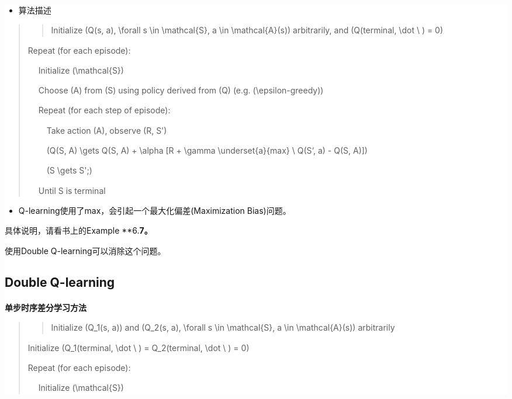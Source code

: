 



  * 算法描述




<blockquote>

>
> Initialize \(Q(s, a), \forall s \in \mathcal{S}, a \in \mathcal{A}(s)\) arbitrarily, and \(Q(terminal, \dot \ ) = 0\)

Repeat (for each episode):

  Initialize \(\mathcal{S}\)

  Choose \(A\) from \(S\) using policy derived from \(Q\) (e.g. \(\epsilon-greedy\))

  Repeat (for each step of episode):

   Take action \(A\), observe \(R, S'\)

   \(Q(S, A) \gets Q(S, A) + \alpha [R + \gamma \underset{a}{max} \ Q(S‘, a) - Q(S, A)]\)

   \(S \gets S';\)

  Until S is terminal
>
>
</blockquote>



  * Q-learning使用了max，会引起一个最大化偏差(Maximization Bias)问题。

具体说明，请看书上的Example **6.**7。**

使用Double Q-learning可以消除这个问题。





## Double Q-learning




**单步时序差分学习方法**




<blockquote>

>
> Initialize \(Q_1(s, a)\) and \(Q_2(s, a), \forall s \in \mathcal{S}, a \in \mathcal{A}(s)\) arbitrarily

Initialize \(Q_1(terminal, \dot \ ) = Q_2(terminal, \dot \ ) = 0\)

Repeat (for each episode):

  Initialize \(\mathcal{S}\)

